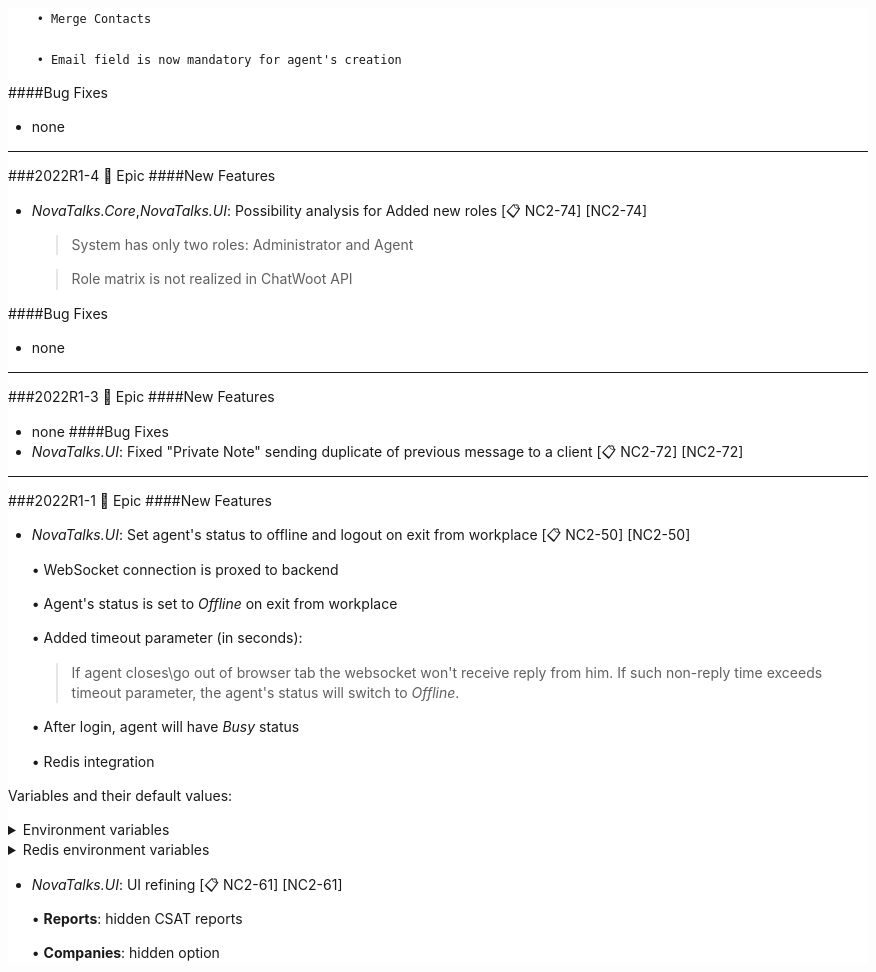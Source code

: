 		• Merge Contacts

		• Email field is now mandatory for agent's creation

####Bug Fixes
- none
***

###2022R1-4 :briefcase: Epic
####New Features
- *NovaTalks.Core*,*NovaTalks.UI*: Possibility analysis for Added new roles [:clipboard: NC2-74] [NC2-74]

	> System has only two roles: Administrator and Agent

	> Role matrix is not realized in ChatWoot API

####Bug Fixes
- none
***

###2022R1-3 :briefcase: Epic
####New Features
- none
####Bug Fixes
- *NovaTalks.UI*: Fixed "Private Note" sending duplicate of previous message to a client  [:clipboard: NC2-72] [NC2-72]

***

###2022R1-1 :briefcase: Epic
####New Features
- *NovaTalks.UI*: Set agent's status to offline and logout on exit from workplace [:clipboard: NC2-50] [NC2-50]

	• WebSocket connection is proxed to backend

	• Agent's status is set to *Offline* on exit from workplace

	• Added timeout parameter (in seconds):

	>  If agent closes\go out of browser tab the websocket won't receive reply from him. If such non-reply time exceeds timeout parameter, the agent's status will switch to *Offline*.

	• After login, agent will have *Busy* status

	• Redis integration

Variables and their default values:

<details><summary>Environment variables</summary></details>

<details><summary>Redis environment variables</summary></details>

- *NovaTalks.UI*: UI refining [:clipboard: NC2-61] [NC2-61]

	• **Reports**: hidden CSAT reports

	• **Companies**: hidden option
